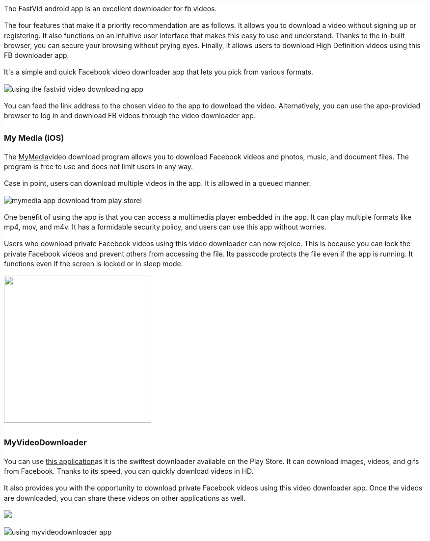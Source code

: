 The [FastVid android app](https://play.google.com/store/apps/details?id=fb.video.downloader&hl=en%5FIN&gl=US) is an excellent downloader for fb videos.

The four features that make it a priority recommendation are as follows. It allows you to download a video without signing up or registering. It also functions on an intuitive user interface that makes this easy to use and understand. Thanks to the in-built browser, you can secure your browsing without prying eyes. Finally, it allows users to download High Definition videos using this FB downloader app.

It's a simple and quick Facebook video downloader app that lets you pick from various formats.

![using the fastvid video downloading app](https://images.wondershare.com/filmora/article-images/2021/facebook-video-downloader-app-7.png)

You can feed the link address to the chosen video to the app to download the video. Alternatively, you can use the app-provided browser to log in and download FB videos through the video downloader app.

### My Media (iOS)

The [MyMedia](https://play.google.com/store/apps/details?id=com.trimble.mymedia.prod&hl=en%5FIN&gl=US)video download program allows you to download Facebook videos and photos, music, and document files. The program is free to use and does not limit users in any way.

Case in point, users can download multiple videos in the app. It is allowed in a queued manner.

![mymedia app download from play storel](https://images.wondershare.com/filmora/article-images/2021/facebook-video-downloader-app-8.png)

One benefit of using the app is that you can access a multimedia player embedded in the app. It can play multiple formats like mp4, mov, and m4v. It has a formidable security policy, and users can use this app without worries.

Users who download private Facebook videos using this video downloader can now rejoice. This is because you can lock the private Facebook videos and prevent others from accessing the file. Its passcode protects the file even if the app is running. It functions even if the screen is locked or in sleep mode.


<a href="https://coinrule.sjv.io/c/5597632/1958374/18409" target="_top" id="1958374"><img src="//a.impactradius-go.com/display-ad/18409-1958374" border="0" alt="" width="300" height="300"/></a><img height="0" width="0" src="https://imp.pxf.io/i/5597632/1958374/18409" style="position:absolute;visibility:hidden;" border="0" />

### MyVideoDownloader

You can use [this application](https://play.google.com/store/apps/details?id=video.downloader.videodownloader&hl=en%5FIN&gl=US)as it is the swiftest downloader available on the Play Store. It can download images, videos, and gifs from Facebook. Thanks to its speed, you can quickly download videos in HD.

It also provides you with the opportunity to download private Facebook videos using this video downloader app. Once the videos are downloaded, you can share these videos on other applications as well.


<a href="https://store.revouninstaller.com/order/checkout.php?PRODS=28010250&QTY=1&AFFILIATE=108875&CART=1"><img src="https://secure.avangate.com/images/merchant/4282ec8de8c9be897e7aff4aa231b1a4/336__280a.jpg" border="0"></a>

![using myvideodownloader app](https://images.wondershare.com/filmora/article-images/2021/facebook-video-downloader-app-9.png)
